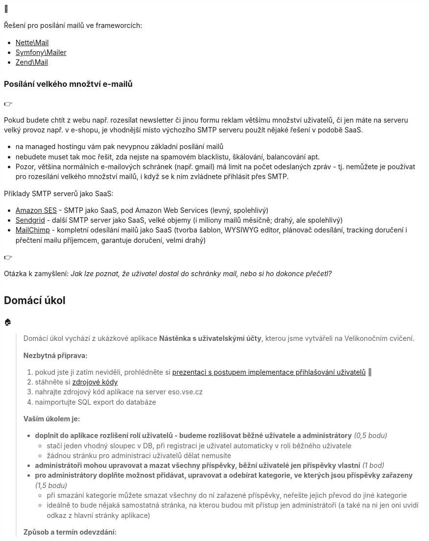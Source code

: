 :blue_book:

Řešení pro posílání mailů ve frameworcích:
- [Nette\Mail](https://framework.zend.com/manual/2.1/en/modules/zend.mail.introduction.html)
- [Symfony\Mailer](https://symfony.com/doc/current/mailer.html)
- [Zend\Mail](https://framework.zend.com/manual/2.1/en/modules/zend.mail.introduction.html)

### Posílání velkého množtví e-mailů
:point_right:

Pokud budete chtít z webu např. rozesílat newsletter či jinou formu reklam většímu množství uživatelů, či jen máte na serveru velký provoz např. v e-shopu, je vhodnější místo výchozího SMTP serveru použít nějaké řešení v podobě SaaS.
- na managed hostingu vám pak nevypnou základní posílání mailů
- nebudete muset tak moc řešit, zda nejste na spamovém blacklistu, škálování, balancování apt.
- Pozor, většina normálních e-mailových schránek (např. gmail) má limit na počet odeslaných zpráv - tj. nemůžete je používat pro rozesílání velkého množství mailů, i když se k nim zvládnete přihlásit přes SMTP.

Příklady SMTP serverů jako SaaS:
- [Amazon SES](https://aws.amazon.com/ses/) - SMTP jako SaaS, pod Amazon Web Services (levný, spolehlivý)
- [Sendgrid](https://sendgrid.com/) - další SMTP server jako SaaS, velké objemy (i miliony mailů měsíčně; drahý, ale spolehlivý)
- [MailChimp](http://mailchimp.com/) - kompletní odesílání mailů jako SaaS (tvorba šablon, WYSIWYG editor, plánovač odesílání, tracking doručení i přečtení mailu příjemcem, garantuje doručení, velmi drahý)

:point_right:

Otázka k zamyšlení: *Jak lze poznat, že uživatel dostal do schránky mail, nebo si ho dokonce přečetl?*

## Domácí úkol
:house:
> Domácí úkol vychází z ukázkové aplikace **Nástěnka s uživatelskými účty**, kterou jsme vytvářeli na Velikonočním cvičení.
>
> **Nezbytná příprava:**
> 1. pokud jste ji zatím neviděli, prohlédněte si [prezentaci s postupem implementace přihlašování uživatelů](../07-ukazkova-aplikace/07-nastenka-uzivatele/prezentace-nastenka-uzivatele.pptx) :orange_book:
> 2. stáhněte si [zdrojové kódy](../07-ukazkova-aplikace/07-nastenka-uzivatele)
> 3. nahrajte zdrojový kód aplikace na server eso.vse.cz
> 4. naimportujte SQL export do databáze 
>
> **Vaším úkolem je:**
>
> - **doplnit do aplikace rozlišení rolí uživatelů - budeme rozlišovat běžné uživatele a administrátory** *(0,5 bodu)*
>   - stačí jeden vhodný sloupec v DB, při registraci je uživatel automaticky v roli běžného uživatele
>   - žádnou stránku pro administraci uživatelů dělat nemusíte 
> - **administrátoři mohou upravovat a mazat všechny příspěvky, běžní uživatelé jen příspěvky vlastní** *(1 bod)*
> - **pro administrátory doplňte možnost přidávat, upravovat a odebírat kategorie, ve kterých jsou příspěvky zařazeny** *(1,5 bodu)*
>   - při smazání kategorie můžete smazat všechny do ní zařazené příspěvky, neřešte jejich převod do jiné kategorie
>   - ideálně to bude nějaká samostatná stránka, na kterou budou mít přístup jen administrátoři (a také na ni jen oni uvidí odkaz z hlavní stránky aplikace)
>
> **Způsob a termín odevzdání:**
>